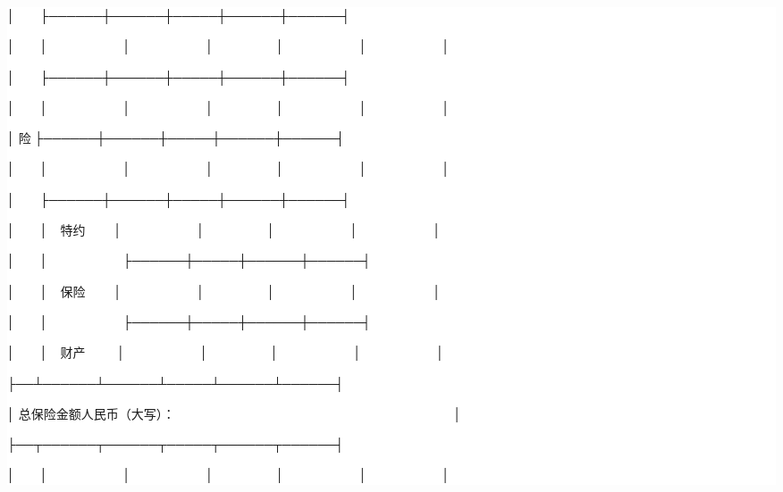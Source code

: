 


│　　├──────┼──────┼─────┼──────┼──────┤




│　　│　　　　　　│　　　　　　│　　　　　│　　　　　　│　　　　　　│




│　　├──────┼──────┼─────┼──────┼──────┤




│　　│　　　　　　│　　　　　　│　　　　　│　　　　　　│　　　　　　│




│ 险 ├──────┼──────┼─────┼──────┼──────┤




│　　│　　　　　　│　　　　　　│　　　　　│　　　　　　│　　　　　　│




│　　├──────┼──────┼─────┼──────┼──────┤




│　　│　特约　　  │　　　　　　│　　　　　│　　　　　　│　　　　　　│




│　　│　　　　　　├──────┼─────┼──────┼──────┤




│　　│　保险　　  │　　　　　　│　　　　　│　　　　　　│　　　　　　│




│　　│　　　　　　├──────┼─────┼──────┼──────┤




│　　│　财产　 　 │　　　　　　│　　　　　│　　　　　　│　　　　　　│




├──┴──────┴──────┴─────┴──────┴──────┤




│ 总保险金额人民币（大写）：　　　　　　　　　　　　　　　　　　　　　　 │




├──┬──────┬──────┬─────┬──────┬──────┤




│　　│　　　　　　│　　　　　　│　　　　　│　　　　　　│　　　　　　│
